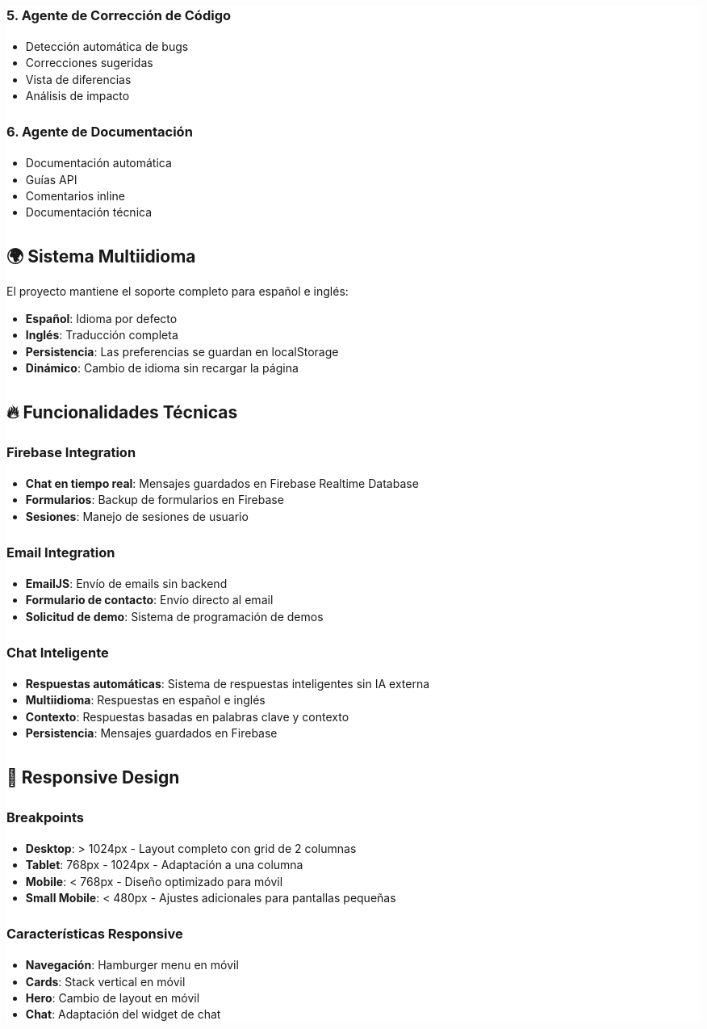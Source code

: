 ### 5. Agente de Corrección de Código
- Detección automática de bugs
- Correcciones sugeridas
- Vista de diferencias
- Análisis de impacto

### 6. Agente de Documentación
- Documentación automática
- Guías API
- Comentarios inline
- Documentación técnica

## 🌍 Sistema Multiidioma

El proyecto mantiene el soporte completo para español e inglés:

- **Español**: Idioma por defecto
- **Inglés**: Traducción completa
- **Persistencia**: Las preferencias se guardan en localStorage
- **Dinámico**: Cambio de idioma sin recargar la página

## 🔥 Funcionalidades Técnicas

### Firebase Integration
- **Chat en tiempo real**: Mensajes guardados en Firebase Realtime Database
- **Formularios**: Backup de formularios en Firebase
- **Sesiones**: Manejo de sesiones de usuario

### Email Integration
- **EmailJS**: Envío de emails sin backend
- **Formulario de contacto**: Envío directo al email
- **Solicitud de demo**: Sistema de programación de demos

### Chat Inteligente
- **Respuestas automáticas**: Sistema de respuestas inteligentes sin IA externa
- **Multiidioma**: Respuestas en español e inglés
- **Contexto**: Respuestas basadas en palabras clave y contexto
- **Persistencia**: Mensajes guardados en Firebase

## 📱 Responsive Design

### Breakpoints
- **Desktop**: > 1024px - Layout completo con grid de 2 columnas
- **Tablet**: 768px - 1024px - Adaptación a una columna
- **Mobile**: < 768px - Diseño optimizado para móvil
- **Small Mobile**: < 480px - Ajustes adicionales para pantallas pequeñas

### Características Responsive
- **Navegación**: Hamburger menu en móvil
- **Cards**: Stack vertical en móvil
- **Hero**: Cambio de layout en móvil
- **Chat**: Adaptación del widget de chat
